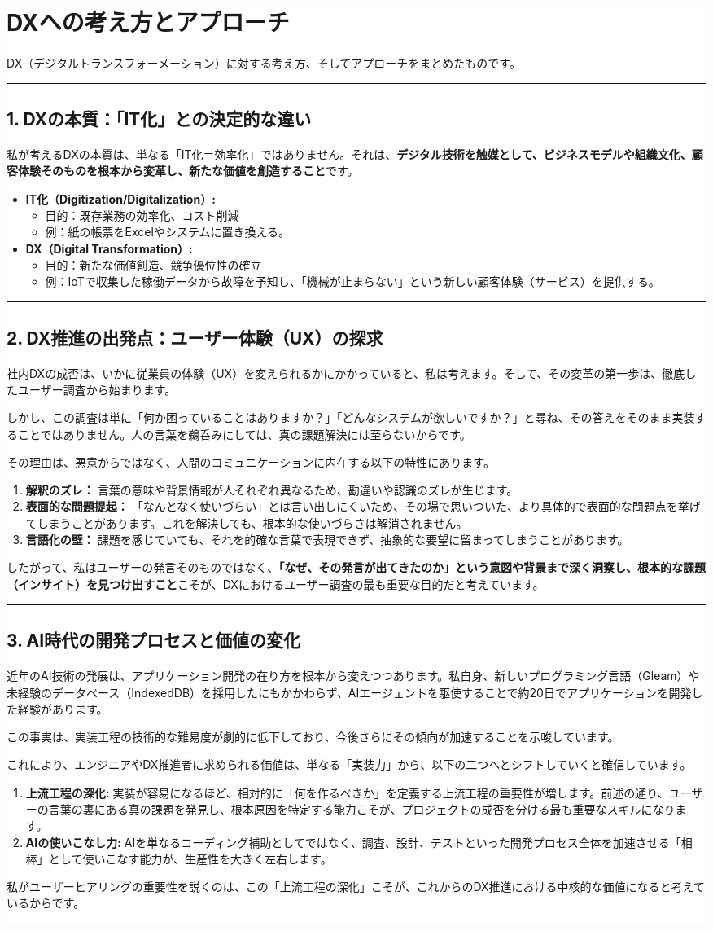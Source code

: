 # DXへの考え方とアプローチ

DX（デジタルトランスフォーメーション）に対する考え方、そしてアプローチをまとめたものです。

---

## 1. DXの本質：「IT化」との決定的な違い

私が考えるDXの本質は、単なる「IT化＝効率化」ではありません。それは、**デジタル技術を触媒として、ビジネスモデルや組織文化、顧客体験そのものを根本から変革し、新たな価値を創造すること**です。

*   **IT化（Digitization/Digitalization）:**
    *   目的：既存業務の効率化、コスト削減
    *   例：紙の帳票をExcelやシステムに置き換える。
*   **DX（Digital Transformation）:**
    *   目的：新たな価値創造、競争優位性の確立
    *   例：IoTで収集した稼働データから故障を予知し、「機械が止まらない」という新しい顧客体験（サービス）を提供する。

---

## 2. DX推進の出発点：ユーザー体験（UX）の探求

社内DXの成否は、いかに従業員の体験（UX）を変えられるかにかかっていると、私は考えます。そして、その変革の第一歩は、徹底したユーザー調査から始まります。

しかし、この調査は単に「何か困っていることはありますか？」「どんなシステムが欲しいですか？」と尋ね、その答えをそのまま実装することではありません。人の言葉を鵜呑みにしては、真の課題解決には至らないからです。

その理由は、悪意からではなく、人間のコミュニケーションに内在する以下の特性にあります。
1.  **解釈のズレ：** 言葉の意味や背景情報が人それぞれ異なるため、勘違いや認識のズレが生じます。
2.  **表面的な問題提起：** 「なんとなく使いづらい」とは言い出しにくいため、その場で思いついた、より具体的で表面的な問題点を挙げてしまうことがあります。これを解決しても、根本的な使いづらさは解消されません。
3.  **言語化の壁：** 課題を感じていても、それを的確な言葉で表現できず、抽象的な要望に留まってしまうことがあります。

したがって、私はユーザーの発言そのものではなく、**「なぜ、その発言が出てきたのか」という意図や背景まで深く洞察し、根本的な課題（インサイト）を見つけ出すこと**こそが、DXにおけるユーザー調査の最も重要な目的だと考えています。

---

## 3. AI時代の開発プロセスと価値の変化

近年のAI技術の発展は、アプリケーション開発の在り方を根本から変えつつあります。私自身、新しいプログラミング言語（Gleam）や未経験のデータベース（IndexedDB）を採用したにもかかわらず、AIエージェントを駆使することで約20日でアプリケーションを開発した経験があります。

この事実は、実装工程の技術的な難易度が劇的に低下しており、今後さらにその傾向が加速することを示唆しています。

これにより、エンジニアやDX推進者に求められる価値は、単なる「実装力」から、以下の二つへとシフトしていくと確信しています。

1.  **上流工程の深化:** 実装が容易になるほど、相対的に「何を作るべきか」を定義する上流工程の重要性が増します。前述の通り、ユーザーの言葉の裏にある真の課題を発見し、根本原因を特定する能力こそが、プロジェクトの成否を分ける最も重要なスキルになります。
2.  **AIの使いこなし力:** AIを単なるコーディング補助としてではなく、調査、設計、テストといった開発プロセス全体を加速させる「相棒」として使いこなす能力が、生産性を大きく左右します。

私がユーザーヒアリングの重要性を説くのは、この「上流工程の深化」こそが、これからのDX推進における中核的な価値になると考えているからです。

---
